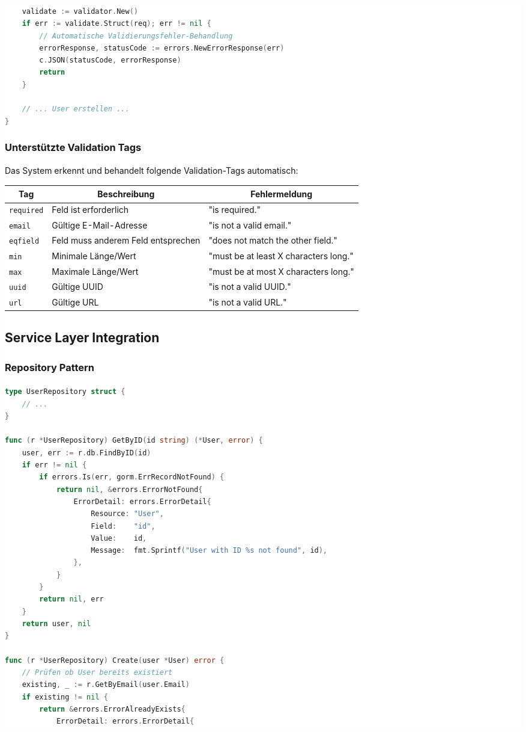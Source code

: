 ```go
    validate := validator.New()
    if err := validate.Struct(req); err != nil {
        // Automatische Validierungsfehler-Behandlung
        errorResponse, statusCode := errors.NewErrorResponse(err)
        c.JSON(statusCode, errorResponse)
        return
    }
    
    // ... User erstellen ...
}
```

### Unterstützte Validation Tags

Das System erkennt und behandelt folgende Validation-Tags automatisch:

| Tag | Beschreibung | Fehlermeldung |
|-----|--------------|---------------|
| `required` | Feld ist erforderlich | "is required." |
| `email` | Gültige E-Mail-Adresse | "is not a valid email." |
| `eqfield` | Feld muss anderem Feld entsprechen | "does not match the other field." |
| `min` | Minimale Länge/Wert | "must be at least X characters long." |
| `max` | Maximale Länge/Wert | "must be at most X characters long." |
| `uuid` | Gültige UUID | "is not a valid UUID." |
| `url` | Gültige URL | "is not a valid URL." |

## Service Layer Integration

### Repository Pattern

```go
type UserRepository struct {
    // ... 
}

func (r *UserRepository) GetByID(id string) (*User, error) {
    user, err := r.db.FindByID(id)
    if err != nil {
        if errors.Is(err, gorm.ErrRecordNotFound) {
            return nil, &errors.ErrorNotFound{
                ErrorDetail: errors.ErrorDetail{
                    Resource: "User",
                    Field:    "id",
                    Value:    id,
                    Message:  fmt.Sprintf("User with ID %s not found", id),
                },
            }
        }
        return nil, err
    }
    return user, nil
}

func (r *UserRepository) Create(user *User) error {
    // Prüfen ob User bereits existiert
    existing, _ := r.GetByEmail(user.Email)
    if existing != nil {
        return &errors.ErrorAlreadyExists{
            ErrorDetail: errors.ErrorDetail{
```